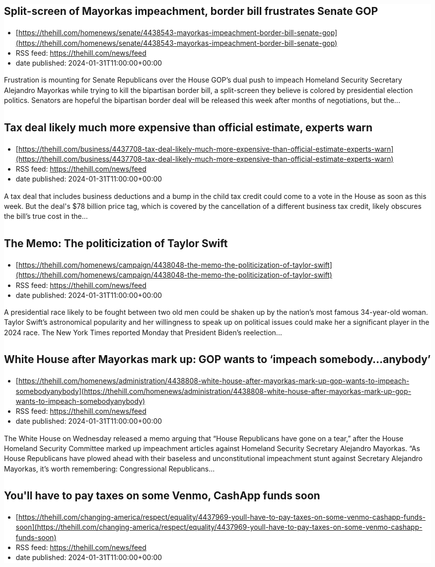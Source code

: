 ## Split-screen of Mayorkas impeachment, border bill frustrates Senate GOP
 - [https://thehill.com/homenews/senate/4438543-mayorkas-impeachment-border-bill-senate-gop](https://thehill.com/homenews/senate/4438543-mayorkas-impeachment-border-bill-senate-gop)
 - RSS feed: https://thehill.com/news/feed
 - date published: 2024-01-31T11:00:00+00:00

Frustration is mounting for Senate Republicans over the House GOP’s dual push to impeach Homeland Security Secretary Alejandro Mayorkas while trying to kill the bipartisan border bill, a split-screen they believe is colored by presidential election politics. Senators are hopeful the bipartisan border deal will be released this week after months of negotiations, but the...

## Tax deal likely much more expensive than official estimate, experts warn
 - [https://thehill.com/business/4437708-tax-deal-likely-much-more-expensive-than-official-estimate-experts-warn](https://thehill.com/business/4437708-tax-deal-likely-much-more-expensive-than-official-estimate-experts-warn)
 - RSS feed: https://thehill.com/news/feed
 - date published: 2024-01-31T11:00:00+00:00

A tax deal that includes business deductions and a bump in the child tax credit could come to a vote in the House as soon as this week. But the deal's $78 billion price tag, which is covered by the cancellation of a different business tax credit, likely obscures the bill’s true cost in the...

## The Memo: The politicization of Taylor Swift
 - [https://thehill.com/homenews/campaign/4438048-the-memo-the-politicization-of-taylor-swift](https://thehill.com/homenews/campaign/4438048-the-memo-the-politicization-of-taylor-swift)
 - RSS feed: https://thehill.com/news/feed
 - date published: 2024-01-31T11:00:00+00:00

A presidential race likely to be fought between two old men could be shaken up by the nation’s most famous 34-year-old woman. Taylor Swift’s astronomical popularity and her willingness to speak up on political issues could make her a significant player in the 2024 race. The New York Times reported Monday that President Biden’s reelection...

## White House after Mayorkas mark up: GOP wants to ‘impeach somebody…anybody’
 - [https://thehill.com/homenews/administration/4438808-white-house-after-mayorkas-mark-up-gop-wants-to-impeach-somebodyanybody](https://thehill.com/homenews/administration/4438808-white-house-after-mayorkas-mark-up-gop-wants-to-impeach-somebodyanybody)
 - RSS feed: https://thehill.com/news/feed
 - date published: 2024-01-31T11:00:00+00:00

The White House on Wednesday released a memo arguing that “House Republicans have gone on a tear,” after the House Homeland Security Committee marked up impeachment articles against Homeland Security Secretary Alejandro Mayorkas. “As House Republicans have plowed ahead with their baseless and unconstitutional impeachment stunt against Secretary Alejandro Mayorkas, it’s worth remembering: Congressional Republicans...

## You'll have to pay taxes on some Venmo, CashApp funds soon
 - [https://thehill.com/changing-america/respect/equality/4437969-youll-have-to-pay-taxes-on-some-venmo-cashapp-funds-soon](https://thehill.com/changing-america/respect/equality/4437969-youll-have-to-pay-taxes-on-some-venmo-cashapp-funds-soon)
 - RSS feed: https://thehill.com/news/feed
 - date published: 2024-01-31T11:00:00+00:00
